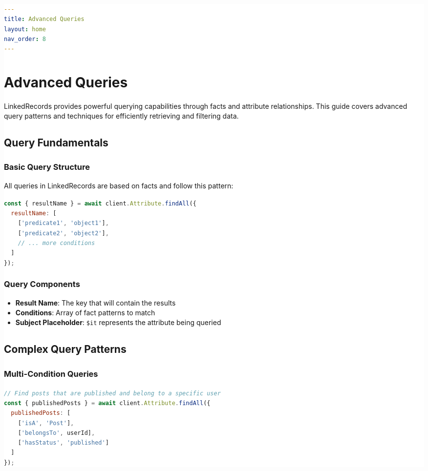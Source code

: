 ```yaml
---
title: Advanced Queries
layout: home
nav_order: 8
---
```


# Advanced Queries

LinkedRecords provides powerful querying capabilities through facts and attribute relationships. This guide covers advanced query patterns and techniques for efficiently retrieving and filtering data.

## Query Fundamentals

### Basic Query Structure

All queries in LinkedRecords are based on facts and follow this pattern:

```javascript
const { resultName } = await client.Attribute.findAll({
  resultName: [
    ['predicate1', 'object1'],
    ['predicate2', 'object2'],
    // ... more conditions
  ]
});
```

### Query Components

- **Result Name**: The key that will contain the results
- **Conditions**: Array of fact patterns to match
- **Subject Placeholder**: `$it` represents the attribute being queried

## Complex Query Patterns

### Multi-Condition Queries

```javascript
// Find posts that are published and belong to a specific user
const { publishedPosts } = await client.Attribute.findAll({
  publishedPosts: [
    ['isA', 'Post'],
    ['belongsTo', userId],
    ['hasStatus', 'published']
  ]
});
```
